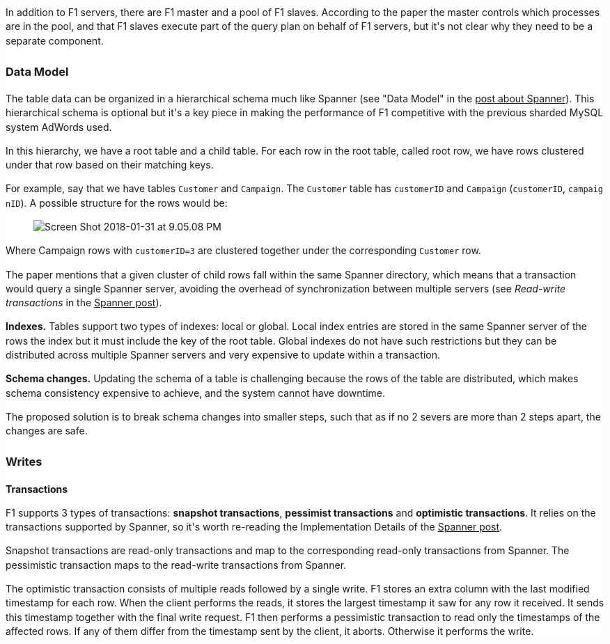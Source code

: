 In addition to F1 servers, there are F1 master and a pool of F1 slaves. According to the paper the master controls which processes are in the pool, and that F1 slaves execute part of the query plan on behalf of F1 servers, but it's not clear why they need to be a separate component.

### Data Model

The table data can be organized in a hierarchical schema much like Spanner (see
"Data Model" in the [post about Spanner]({{site.url}}/blog/2017/04/27/paper-reading---spanner:-google's-globally-distributed-database.html)). This hierarchical schema is optional but it's a key piece in making the performance of F1 competitive with the previous sharded MySQL system AdWords used.

In this hierarchy, we have a root table and a child table. For each row in the root table, called root row, we have rows clustered under that row based on their matching keys.

For example, say that we have tables `Customer` and `Campaign`. The `Customer` table has `customerID` and `Campaign` (`customerID`, `campaignID`). A possible structure for the rows would be:

<figure class="center_children">
    <img src="{{site.url}}/resources/blog/2018-02-10-paper-reading---f1:-a-distributed-sql-database-that-scales/2018_02_screen-shot-2018-01-31-at-9-05-08-pm.png" alt="Screen Shot 2018-01-31 at 9.05.08 PM" />
</figure>

Where Campaign rows with `customerID=3` are clustered together under the corresponding `Customer` row.

The paper mentions that a given cluster of child rows fall within the same Spanner directory, which means that a transaction would query a single Spanner server, avoiding the overhead of synchronization between multiple servers (see *Read-write transactions* in the [Spanner post]({{site.url}}/blog/2017/04/27/paper-reading---spanner:-google's-globally-distributed-database.html)).

**Indexes.** Tables support two types of indexes: local or global. Local index entries are stored in the same Spanner server of the rows the index but it must include the key of the root table. Global indexes do not have such restrictions but they can be distributed across multiple Spanner servers and very expensive to update within a transaction.

**Schema changes.** Updating the schema of a table is challenging because the rows of the table are distributed, which makes schema consistency expensive to achieve, and the system cannot have downtime.

The proposed solution is to break schema changes into smaller steps, such that as if no 2 severs are more than 2 steps apart, the changes are safe.

### Writes


**Transactions**



F1 supports 3 types of transactions: **snapshot transactions**, **pessimist transactions** and **optimistic transactions**. It relies on the transactions supported by Spanner, so it's worth re-reading the Implementation Details  of the [Spanner post]({{site.url}}/blog/2017/04/27/paper-reading---spanner:-google's-globally-distributed-database.html).

Snapshot transactions are read-only transactions and map to the corresponding read-only transactions from Spanner. The pessimistic transaction maps to the read-write transactions from Spanner.

The optimistic transaction consists of multiple reads followed by a single write. F1 stores an extra column with the last modified timestamp for each row. When the client performs the reads, it stores the largest timestamp it saw for any row it received. It sends this timestamp together with the final write request. F1 then performs a pessimistic transaction to read only the timestamps of the affected rows. If any of them differ from the timestamp sent by the client, it aborts. Otherwise it performs the write.

